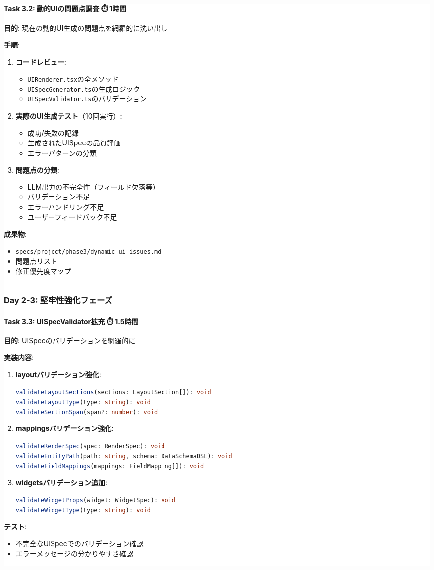 
#### Task 3.2: 動的UIの問題点調査 ⏱️ 1時間

**目的**: 現在の動的UI生成の問題点を網羅的に洗い出し

**手順**:
1. **コードレビュー**:
   - `UIRenderer.tsx`の全メソッド
   - `UISpecGenerator.ts`の生成ロジック
   - `UISpecValidator.ts`のバリデーション

2. **実際のUI生成テスト**（10回実行）:
   - 成功/失敗の記録
   - 生成されたUISpecの品質評価
   - エラーパターンの分類

3. **問題点の分類**:
   - LLM出力の不完全性（フィールド欠落等）
   - バリデーション不足
   - エラーハンドリング不足
   - ユーザーフィードバック不足

**成果物**:
- `specs/project/phase3/dynamic_ui_issues.md`
- 問題点リスト
- 修正優先度マップ

---

### **Day 2-3: 堅牢性強化フェーズ**

#### Task 3.3: UISpecValidator拡充 ⏱️ 1.5時間

**目的**: UISpecのバリデーションを網羅的に

**実装内容**:
1. **layoutバリデーション強化**:
   ```typescript
   validateLayoutSections(sections: LayoutSection[]): void
   validateLayoutType(type: string): void
   validateSectionSpan(span?: number): void
   ```

2. **mappingsバリデーション強化**:
   ```typescript
   validateRenderSpec(spec: RenderSpec): void
   validateEntityPath(path: string, schema: DataSchemaDSL): void
   validateFieldMappings(mappings: FieldMapping[]): void
   ```

3. **widgetsバリデーション追加**:
   ```typescript
   validateWidgetProps(widget: WidgetSpec): void
   validateWidgetType(type: string): void
   ```

**テスト**:
- 不完全なUISpecでのバリデーション確認
- エラーメッセージの分かりやすさ確認

---
